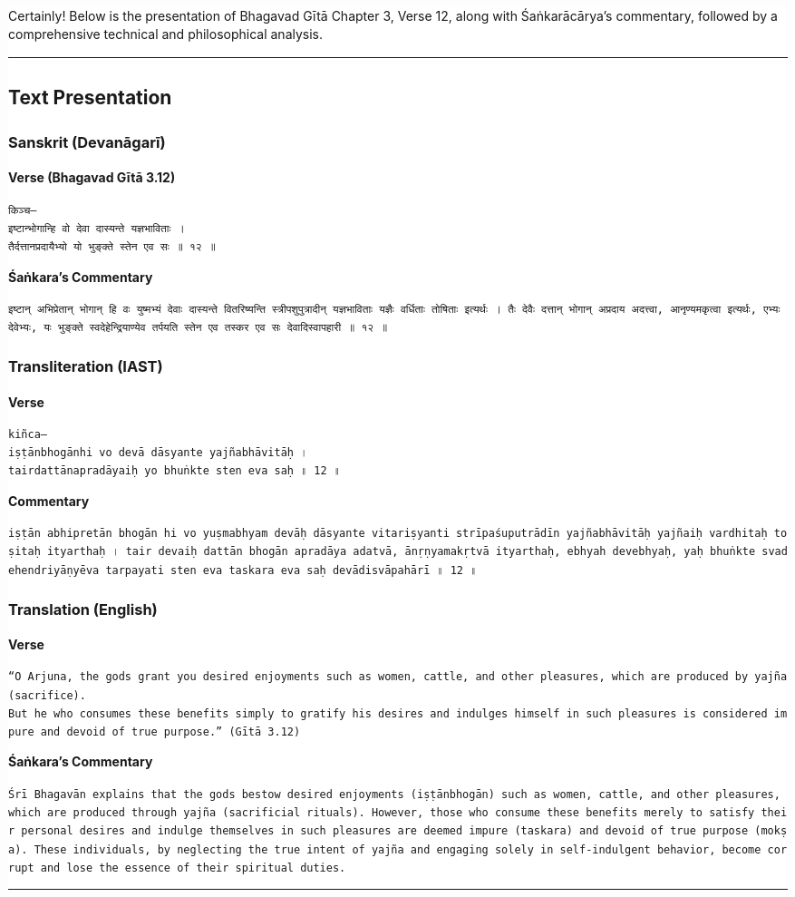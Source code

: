 Certainly! Below is the presentation of Bhagavad Gītā Chapter 3, Verse 12, along with Śaṅkarācārya’s commentary, followed by a comprehensive technical and philosophical analysis.

---

## Text Presentation

### Sanskrit (Devanāgarī)

**Verse (Bhagavad Gītā 3.12)**
```
किञ्च—
इष्टान्भोगान्हि वो देवा दास्यन्ते यज्ञभाविताः ।
तैर्दत्तानप्रदायैभ्यो यो भुङ्क्ते स्तेन एव सः ॥ १२ ॥
```

**Śaṅkara’s Commentary**
```
इष्टान् अभिप्रेतान् भोगान् हि वः युष्मभ्यं देवाः दास्यन्ते वितरिष्यन्ति स्त्रीपशुपुत्रादीन् यज्ञभाविताः यज्ञैः वर्धिताः तोषिताः इत्यर्थः । तैः देवैः दत्तान् भोगान् अप्रदाय अदत्त्वा, आनृण्यमकृत्वा इत्यर्थः, एभ्यः देवेभ्यः, यः भुङ्क्ते स्वदेहेन्द्रियाण्येव तर्पयति स्तेन एव तस्कर एव सः देवादिस्वापहारी ॥ १२ ॥
```

### Transliteration (IAST)

**Verse**
```
kiñca—
iṣṭānbhogānhi vo devā dāsyante yajñabhāvitāḥ ।
tairdattānapradāyaiḥ yo bhuṅkte sten eva saḥ ॥ 12 ॥
```

**Commentary**
```
iṣṭān abhipretān bhogān hi vo yuṣmabhyam devāḥ dāsyante vitariṣyanti strīpaśuputrādīn yajñabhāvitāḥ yajñaiḥ vardhitaḥ toṣitaḥ ityarthaḥ । tair devaiḥ dattān bhogān apradāya adatvā, ānṛṇyamakṛtvā ityarthaḥ, ebhyah devebhyaḥ, yaḥ bhuṅkte svadehendriyāṇyēva tarpayati sten eva taskara eva saḥ devādisvāpahārī ॥ 12 ॥
```

### Translation (English)

**Verse**
```
“O Arjuna, the gods grant you desired enjoyments such as women, cattle, and other pleasures, which are produced by yajña (sacrifice).
But he who consumes these benefits simply to gratify his desires and indulges himself in such pleasures is considered impure and devoid of true purpose.” (Gītā 3.12)
```

**Śaṅkara’s Commentary**
```
Śrī Bhagavān explains that the gods bestow desired enjoyments (iṣṭānbhogān) such as women, cattle, and other pleasures, which are produced through yajña (sacrificial rituals). However, those who consume these benefits merely to satisfy their personal desires and indulge themselves in such pleasures are deemed impure (taskara) and devoid of true purpose (mokṣa). These individuals, by neglecting the true intent of yajña and engaging solely in self-indulgent behavior, become corrupt and lose the essence of their spiritual duties.
```

---